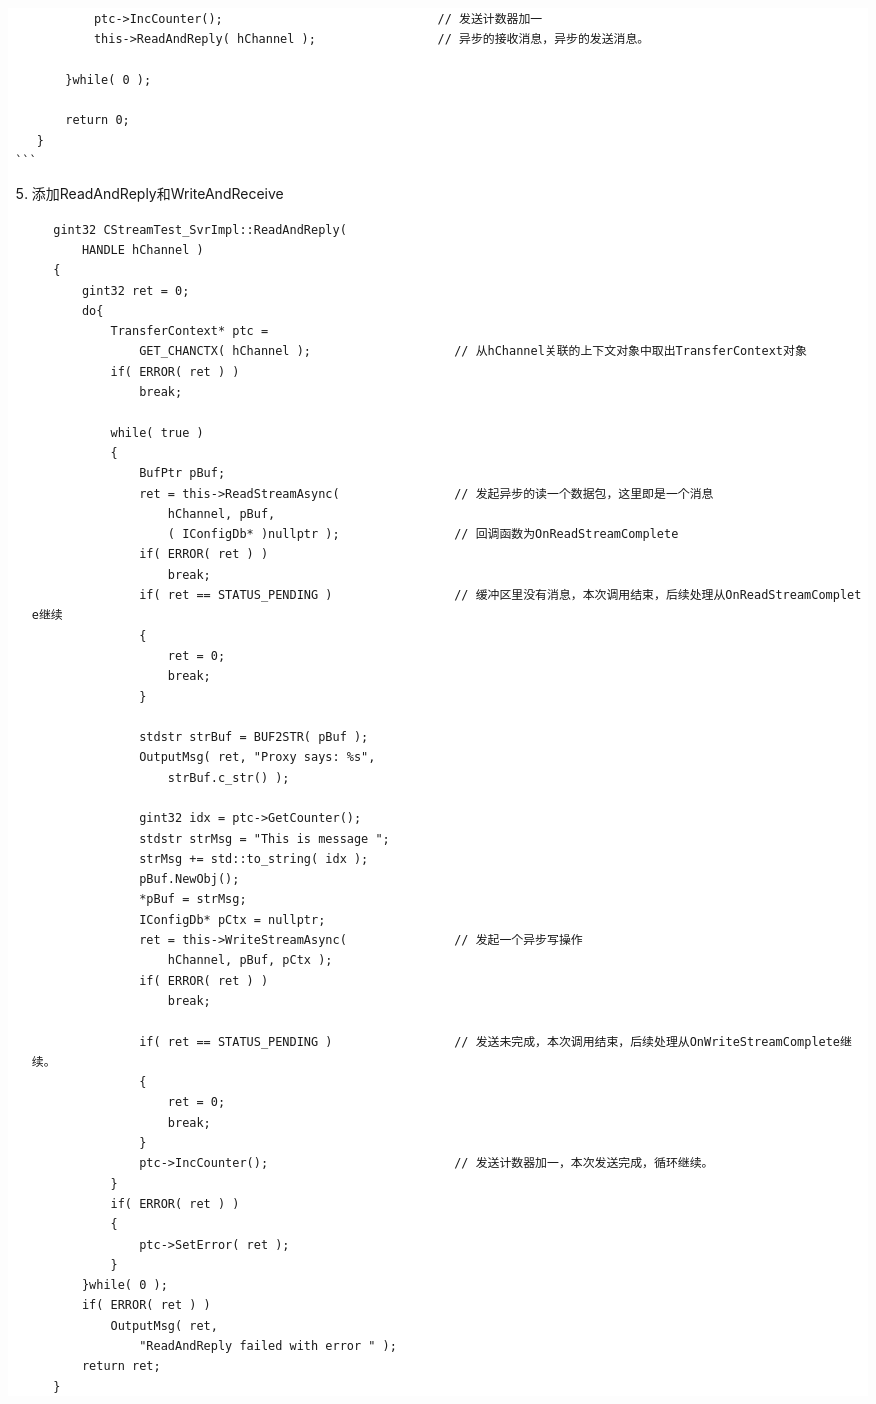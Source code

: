                ptc->IncCounter();                              // 发送计数器加一
                this->ReadAndReply( hChannel );                 // 异步的接收消息，异步的发送消息。

            }while( 0 );

            return 0;
        }
     ```
  5. 添加ReadAndReply和WriteAndReceive
     ```
        gint32 CStreamTest_SvrImpl::ReadAndReply(
            HANDLE hChannel )
        {
            gint32 ret = 0;
            do{
                TransferContext* ptc =
                    GET_CHANCTX( hChannel );                    // 从hChannel关联的上下文对象中取出TransferContext对象
                if( ERROR( ret ) )
                    break;

                while( true )
                {
                    BufPtr pBuf;
                    ret = this->ReadStreamAsync(                // 发起异步的读一个数据包，这里即是一个消息
                        hChannel, pBuf,
                        ( IConfigDb* )nullptr );                // 回调函数为OnReadStreamComplete
                    if( ERROR( ret ) )
                        break;
                    if( ret == STATUS_PENDING )                 // 缓冲区里没有消息，本次调用结束，后续处理从OnReadStreamComplete继续
                    {
                        ret = 0;
                        break;
                    }

                    stdstr strBuf = BUF2STR( pBuf );
                    OutputMsg( ret, "Proxy says: %s",
                        strBuf.c_str() );

                    gint32 idx = ptc->GetCounter();
                    stdstr strMsg = "This is message ";
                    strMsg += std::to_string( idx );
                    pBuf.NewObj();
                    *pBuf = strMsg;
                    IConfigDb* pCtx = nullptr;
                    ret = this->WriteStreamAsync(               // 发起一个异步写操作
                        hChannel, pBuf, pCtx );
                    if( ERROR( ret ) )
                        break;

                    if( ret == STATUS_PENDING )                 // 发送未完成，本次调用结束，后续处理从OnWriteStreamComplete继续。
                    {
                        ret = 0;
                        break;
                    }
                    ptc->IncCounter();                          // 发送计数器加一，本次发送完成，循环继续。
                }
                if( ERROR( ret ) )
                {
                    ptc->SetError( ret );
                }
            }while( 0 );
            if( ERROR( ret ) )
                OutputMsg( ret,
                    "ReadAndReply failed with error " );
            return ret;
        }

